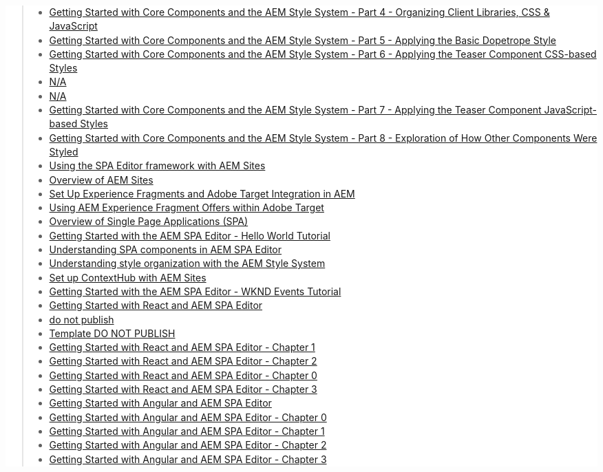 >* [Getting Started with Core Components and the AEM Style System - Part 4 - Organizing Client Libraries, CSS & JavaScript](/content/help/en/experience-manager/kt/sites/using/style-system-core-components-tutorial-develop/part4)
>* [Getting Started with Core Components and the AEM Style System - Part 5 - Applying the Basic Dopetrope Style](/content/help/en/experience-manager/kt/sites/using/style-system-core-components-tutorial-develop/part5)
>* [Getting Started with Core Components and the AEM Style System - Part 6 - Applying the Teaser Component CSS-based Styles](/content/help/en/experience-manager/kt/sites/using/style-system-core-components-tutorial-develop/part6)
>* [N/A](/content/help/en/experience-manager/kt/sites/using/style-system-core-components-tutorial-develop/part6/jcr:content/main-pars/procedure/proc_par/step_0/step_par/image/file.sftmp)
>* [N/A](/content/help/en/experience-manager/kt/sites/using/style-system-core-components-tutorial-develop/part6/jcr:content/main-pars/procedure/proc_par/step_4/step_par/image/file.sftmp)
>* [Getting Started with Core Components and the AEM Style System - Part 7 - Applying the Teaser Component JavaScript-based Styles](/content/help/en/experience-manager/kt/sites/using/style-system-core-components-tutorial-develop/part7)
>* [Getting Started with Core Components and the AEM Style System - Part 8 - Exploration of How Other Components Were Styled](/content/help/en/experience-manager/kt/sites/using/style-system-core-components-tutorial-develop/part8)
>* [Using the SPA Editor framework with AEM Sites](/content/help/en/experience-manager/kt/sites/using/spa-editor-framework-feature-video-use)
>* [Overview of AEM Sites](/content/help/en/experience-manager/kt/sites/using/overview-feature-video-understand)
>* [Set Up Experience Fragments and Adobe Target Integration in AEM](/content/help/en/experience-manager/kt/sites/using/experience-fragment-target-feature-video-setup)
>* [Using AEM Experience Fragment Offers within Adobe Target](/content/help/en/experience-manager/kt/sites/using/experience-fragment-target-offer-feature-video-use)
>* [Overview of Single Page Applications (SPA)](/content/help/en/experience-manager/kt/sites/using/spa-overview-feature-video)
>* [Getting Started with the AEM SPA Editor - Hello World Tutorial](/content/help/en/experience-manager/kt/sites/using/spa-editor-helloworld-tutorial-use)
>* [Understanding SPA components in AEM SPA Editor](/content/help/en/experience-manager/kt/sites/using/spa-editor-components-technical-video-understand)
>* [Understanding style organization with the AEM Style System](/content/help/en/experience-manager/kt/sites/using/style-organization-style-system-understand-article)
>* [Set up ContextHub with AEM Sites](/content/help/en/experience-manager/kt/sites/using/context-hub-technical-video-setup)
>* [Getting Started with the AEM SPA Editor - WKND Events Tutorial](/content/help/en/experience-manager/kt/sites/using/getting-started-spa-wknd-tutorial-develop)
>* [Getting Started with React and AEM SPA Editor](/content/help/en/experience-manager/kt/sites/using/getting-started-spa-wknd-tutorial-develop/react)
>* [do not publish](/content/help/en/experience-manager/kt/sites/using/getting-started-spa-wknd-tutorial-develop/react/chapter-0-project-setup)
>* [Template DO NOT PUBLISH](/content/help/en/experience-manager/kt/sites/using/getting-started-spa-wknd-tutorial-develop/react/template)
>* [Getting Started with React and AEM SPA Editor - Chapter 1](/content/help/en/experience-manager/kt/sites/using/getting-started-spa-wknd-tutorial-develop/react/chapter-1)
>* [Getting Started with React and AEM SPA Editor - Chapter 2](/content/help/en/experience-manager/kt/sites/using/getting-started-spa-wknd-tutorial-develop/react/chapter-2)
>* [Getting Started with React and AEM SPA Editor - Chapter 0](/content/help/en/experience-manager/kt/sites/using/getting-started-spa-wknd-tutorial-develop/react/chapter-0)
>* [Getting Started with React and AEM SPA Editor - Chapter 3](/content/help/en/experience-manager/kt/sites/using/getting-started-spa-wknd-tutorial-develop/react/chapter-3)
>* [Getting Started with Angular and AEM SPA Editor](/content/help/en/experience-manager/kt/sites/using/getting-started-spa-wknd-tutorial-develop/angular)
>* [Getting Started with Angular and AEM SPA Editor - Chapter 0](/content/help/en/experience-manager/kt/sites/using/getting-started-spa-wknd-tutorial-develop/angular/chapter-0)
>* [Getting Started with Angular and AEM SPA Editor - Chapter 1](/content/help/en/experience-manager/kt/sites/using/getting-started-spa-wknd-tutorial-develop/angular/chapter-1)
>* [Getting Started with Angular and AEM SPA Editor - Chapter 2](/content/help/en/experience-manager/kt/sites/using/getting-started-spa-wknd-tutorial-develop/angular/chapter-2)
>* [Getting Started with Angular and AEM SPA Editor - Chapter 3](/content/help/en/experience-manager/kt/sites/using/getting-started-spa-wknd-tutorial-develop/angular/chapter-3)
